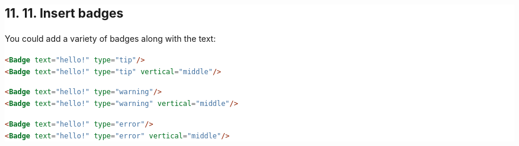 ## 11. 11. Insert badges

You could add a variety of badges along with the text:

```md
<Badge text="hello!" type="tip"/>
<Badge text="hello!" type="tip" vertical="middle"/>
```

<Badge text="hello!" type="tip"/> <Badge text="hello!" type="tip" vertical="middle"/>

```md
<Badge text="hello!" type="warning"/>
<Badge text="hello!" type="warning" vertical="middle"/>
```

<Badge text="hello!" type="warning"/> <Badge text="hello!" type="warning" vertical="middle"/>

```md
<Badge text="hello!" type="error"/>
<Badge text="hello!" type="error" vertical="middle"/>
```

<Badge text="hello!" type="error"/> <Badge text="hello!" type="error" vertical="middle"/>
